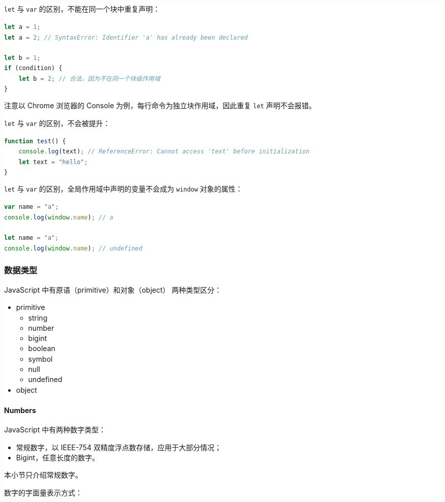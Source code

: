 `let` 与 `var` 的区别，不能在同一个块中重复声明：

```javascript
let a = 1;
let a = 2; // SyntaxError: Identifier 'a' has already been declared

let b = 1;
if (condition) {
    let b = 2; // 合法，因为不在同一个块级作用域
}
```

注意以 Chrome 浏览器的 Console 为例，每行命令为独立块作用域，因此重复 `let` 声明不会报错。

`let` 与 `var` 的区别，不会被提升：

```javascript
function test() {
    console.log(text); // ReferenceError: Cannot access 'text' before initialization
    let text = "hello";
}
```

`let` 与 `var` 的区别，全局作用域中声明的变量不会成为 `window` 对象的属性：

```javascript
var name = "a";
console.log(window.name); // a

let name = "a";
console.log(window.name); // undefined
```

### 数据类型

JavaScript 中有原语（primitive）和对象（object） 两种类型区分：

- primitive
  - string
  - number
  - bigint
  - boolean
  - symbol
  - null
  - undefined
- object

#### Numbers

JavaScript 中有两种数字类型：

- 常规数字，以 IEEE-754 双精度浮点数存储，应用于大部分情况；
- Bigint，任意长度的数字。

本小节只介绍常规数字。

数字的字面量表示方式：
